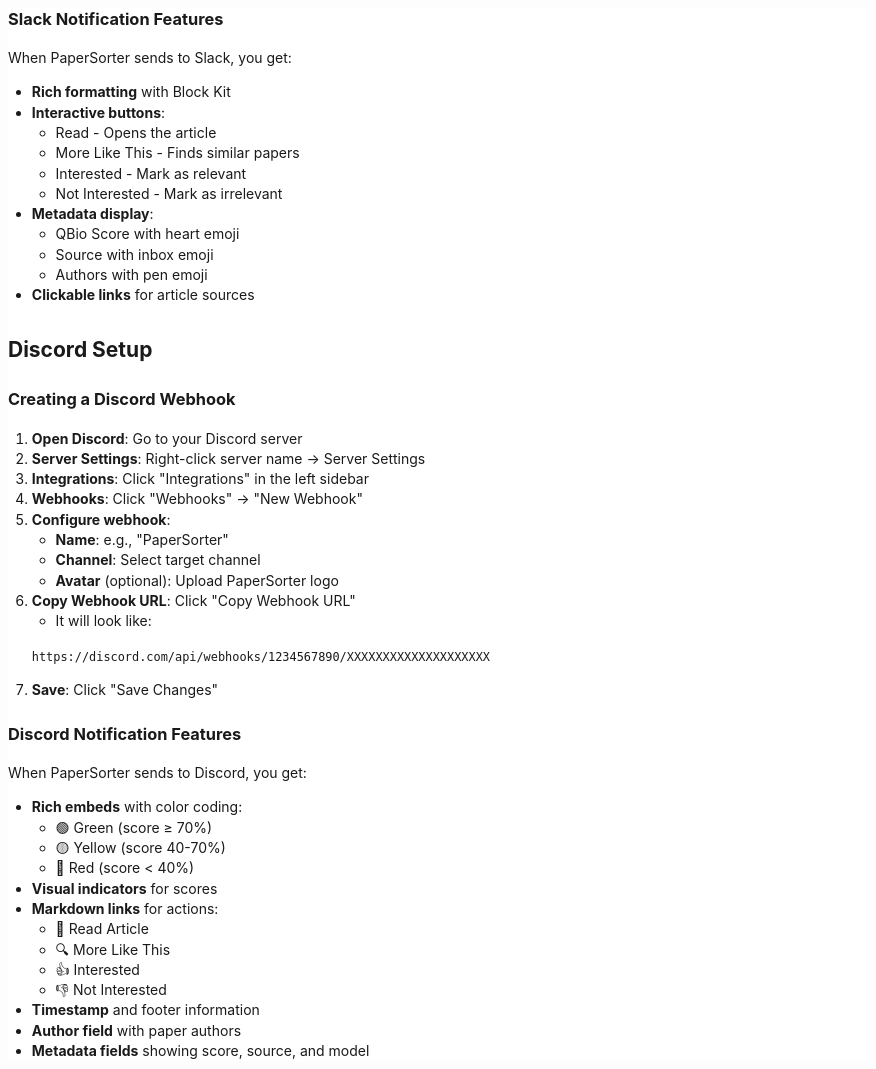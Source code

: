 ### Slack Notification Features

When PaperSorter sends to Slack, you get:
- **Rich formatting** with Block Kit
- **Interactive buttons**:
  - Read - Opens the article
  - More Like This - Finds similar papers
  - Interested - Mark as relevant
  - Not Interested - Mark as irrelevant
- **Metadata display**:
  - QBio Score with heart emoji
  - Source with inbox emoji
  - Authors with pen emoji
- **Clickable links** for article sources

## Discord Setup

### Creating a Discord Webhook

1. **Open Discord**: Go to your Discord server
2. **Server Settings**: Right-click server name → Server Settings
3. **Integrations**: Click "Integrations" in the left sidebar
4. **Webhooks**: Click "Webhooks" → "New Webhook"
5. **Configure webhook**:
   - **Name**: e.g., "PaperSorter"
   - **Channel**: Select target channel
   - **Avatar** (optional): Upload PaperSorter logo
6. **Copy Webhook URL**: Click "Copy Webhook URL"
   - It will look like:
   ```
   https://discord.com/api/webhooks/1234567890/XXXXXXXXXXXXXXXXXXXX
   ```
7. **Save**: Click "Save Changes"

### Discord Notification Features

When PaperSorter sends to Discord, you get:
- **Rich embeds** with color coding:
  - 🟢 Green (score ≥ 70%)
  - 🟡 Yellow (score 40-70%)
  - 🔴 Red (score < 40%)
- **Visual indicators** for scores
- **Markdown links** for actions:
  - 📖 Read Article
  - 🔍 More Like This
  - 👍 Interested
  - 👎 Not Interested
- **Timestamp** and footer information
- **Author field** with paper authors
- **Metadata fields** showing score, source, and model
